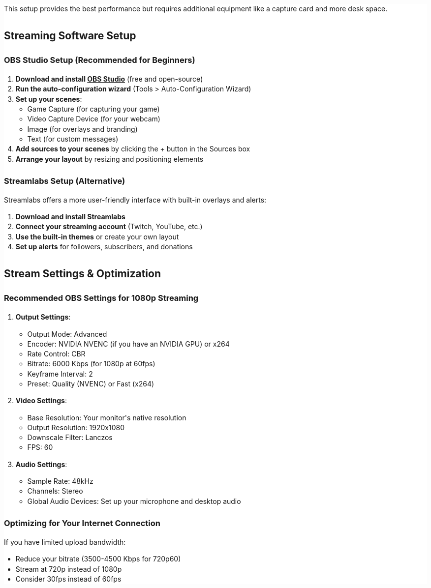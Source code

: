 This setup provides the best performance but requires additional equipment like a capture card and more desk space.

## Streaming Software Setup

### OBS Studio Setup (Recommended for Beginners)

1. **Download and install [OBS Studio](https://obsproject.com/)** (free and open-source)
2. **Run the auto-configuration wizard** (Tools > Auto-Configuration Wizard)
3. **Set up your scenes**:
   - Game Capture (for capturing your game)
   - Video Capture Device (for your webcam)
   - Image (for overlays and branding)
   - Text (for custom messages)
4. **Add sources to your scenes** by clicking the + button in the Sources box
5. **Arrange your layout** by resizing and positioning elements

### Streamlabs Setup (Alternative)

Streamlabs offers a more user-friendly interface with built-in overlays and alerts:

1. **Download and install [Streamlabs](https://streamlabs.com/)**
2. **Connect your streaming account** (Twitch, YouTube, etc.)
3. **Use the built-in themes** or create your own layout
4. **Set up alerts** for followers, subscribers, and donations

## Stream Settings & Optimization

### Recommended OBS Settings for 1080p Streaming

1. **Output Settings**:
   - Output Mode: Advanced
   - Encoder: NVIDIA NVENC (if you have an NVIDIA GPU) or x264
   - Rate Control: CBR
   - Bitrate: 6000 Kbps (for 1080p at 60fps)
   - Keyframe Interval: 2
   - Preset: Quality (NVENC) or Fast (x264)

2. **Video Settings**:
   - Base Resolution: Your monitor's native resolution
   - Output Resolution: 1920x1080
   - Downscale Filter: Lanczos
   - FPS: 60

3. **Audio Settings**:
   - Sample Rate: 48kHz
   - Channels: Stereo
   - Global Audio Devices: Set up your microphone and desktop audio

### Optimizing for Your Internet Connection

If you have limited upload bandwidth:
- Reduce your bitrate (3500-4500 Kbps for 720p60)
- Stream at 720p instead of 1080p
- Consider 30fps instead of 60fps
